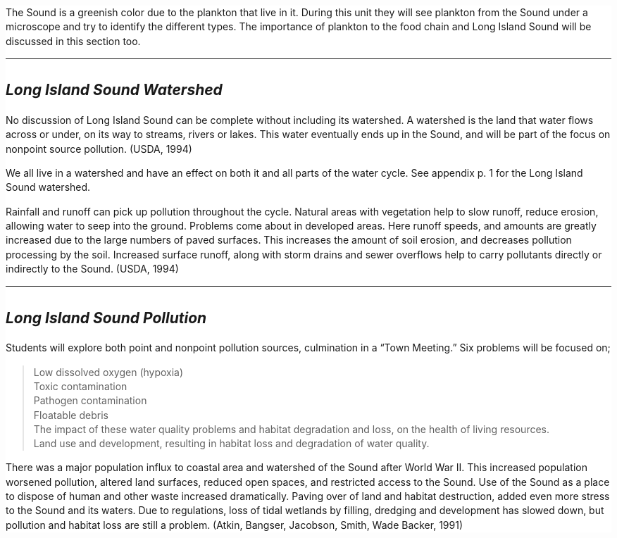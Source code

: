 The Sound is a greenish color due to the plankton that live in it. During this unit they will see plankton from the Sound under a microscope and try to identify the different types. The importance of plankton to the food chain and Long Island Sound will be discussed in this section too.
</p>
<hr/>
<h2>
<i>
Long Island Sound Watershed
</i>
</h2>
No discussion of Long Island Sound can be complete without including its watershed. A watershed is the land that water flows across or under, on its way to streams, rivers or lakes. This water eventually ends up in the Sound, and will be part of the focus on nonpoint source pollution. (USDA, 1994)
<p>
We all live in a watershed and have an effect on both it and all parts of the water cycle. See appendix p. 1 for the Long Island Sound watershed.
</p>
<p>
Rainfall and runoff can pick up pollution throughout the cycle. Natural areas with vegetation help to slow runoff, reduce erosion, allowing water to seep into the ground. Problems come about in developed areas. Here runoff speeds, and amounts are greatly increased due to the large numbers of paved surfaces. This increases the amount of soil erosion, and decreases pollution processing by the soil. Increased surface runoff, along with storm drains and sewer overflows help to carry pollutants directly or indirectly to the Sound. (USDA, 1994)
</p>
<hr/>
<h2>
<i>
Long Island Sound Pollution
</i>
</h2>
Students will explore both point and nonpoint pollution sources, culmination in a “Town Meeting.” Six problems will be focused on;
<blockquote>
<dl>
<dt>
Low dissolved oxygen (hypoxia)
<dt>
Toxic contamination
<dt>
Pathogen contamination
<dt>
Floatable debris
<dt>
The impact of these water quality problems and habitat degradation and loss, on the health of living resources.
<dt>
Land use and development, resulting in habitat loss and degradation of water quality.
</dt>
</dt>
</dt>
</dt>
</dt>
</dt>
</dl>
</blockquote>
There was a major population influx to coastal area and watershed of the Sound after World War II. This increased population worsened pollution, altered land surfaces, reduced open spaces, and restricted access to the Sound. Use of the Sound as a place to dispose of human and other waste increased dramatically. Paving over of land and habitat destruction, added even more stress to the Sound and its waters. Due to regulations, loss of tidal wetlands by filling, dredging and development has slowed down, but pollution and habitat loss are still a problem. (Atkin, Bangser, Jacobson, Smith, Wade Backer, 1991)
<p>